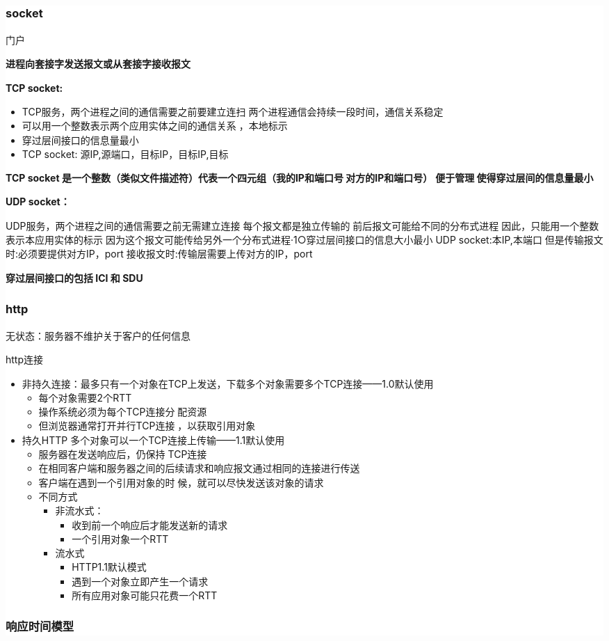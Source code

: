 ### socket

门户

**进程向套接字发送报文或从套接字接收报文**

**TCP socket:**

- TCP服务，两个进程之间的通信需要之前要建立连扫
  两个进程通信会持续一段时间，通信关系稳定
- 可以用一个整数表示两个应用实体之间的通信关系
  ，本地标示
- 穿过层间接口的信息量最小
- TCP socket: 源IP,源端口，目标IP，目标IP,目标

**TCP socket 是一个整数（类似文件描述符）代表一个四元组（我的IP和端口号 对方的IP和端口号）**
**便于管理 使得穿过层间的信息量最小**

**UDP socket：**

UDP服务，两个进程之间的通信需要之前无需建立连接
每个报文都是独立传输的
前后报文可能给不同的分布式进程
因此，只能用一个整数表示本应用实体的标示
因为这个报文可能传给另外一个分布式进程·1○穿过层间接口的信息大小最小
UDP socket:本IP,本端口
但是传输报文时:必须要提供对方IP，port
接收报文时:传输层需要上传对方的IP，port

**穿过层间接口的包括 ICI 和 SDU**

### http

无状态：服务器不维护关于客户的任何信息

http连接

- 非持久连接：最多只有一个对象在TCP上发送，下载多个对象需要多个TCP连接——1.0默认使用
  - 每个对象需要2个RTT
  - 操作系统必须为每个TCP连接分 配资源
  - 但浏览器通常打开并行TCP连接 ，以获取引用对象
- 持久HTTP 多个对象可以一个TCP连接上传输——1.1默认使用
  - 服务器在发送响应后，仍保持 TCP连接
  - 在相同客户端和服务器之间的后续请求和响应报文通过相同的连接进行传送
  - 客户端在遇到一个引用对象的时 候，就可以尽快发送该对象的请求
  - 不同方式
    - 非流水式：
      - 收到前一个响应后才能发送新的请求
      - 一个引用对象一个RTT
    - 流水式
      - HTTP1.1默认模式
      - 遇到一个对象立即产生一个请求
      - 所有应用对象可能只花费一个RTT

### 响应时间模型
